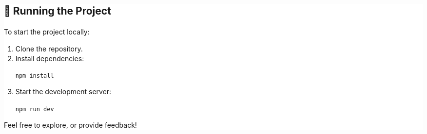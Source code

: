 ## 🚀 Running the Project

To start the project locally:  

1. Clone the repository.  
2. Install dependencies:  
   ```bash
   npm install
   ```
3. Start the development server:  
   ```bash
   npm run dev
   ```

Feel free to explore, or provide feedback!

